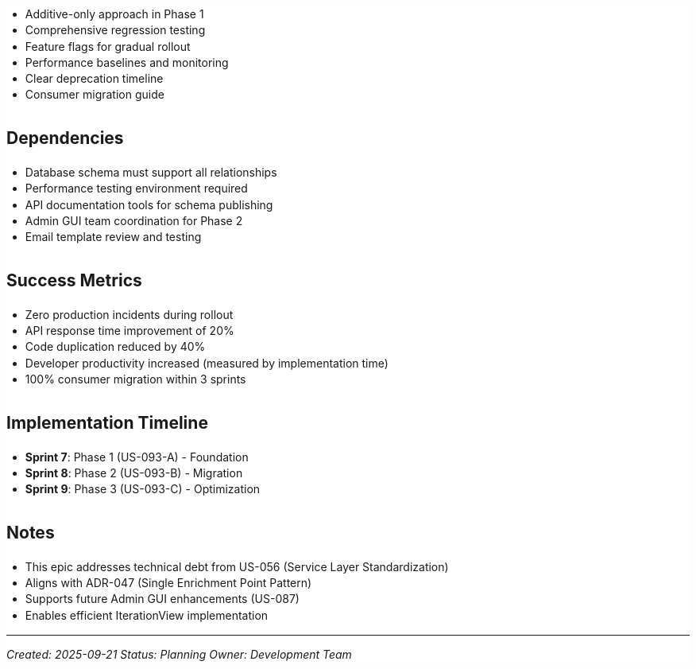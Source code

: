 - Additive-only approach in Phase 1
- Comprehensive regression testing
- Feature flags for gradual rollout
- Performance baselines and monitoring
- Clear deprecation timeline
- Consumer migration guide

## Dependencies

- Database schema must support all relationships
- Performance testing environment required
- API documentation tools for schema publishing
- Admin GUI team coordination for Phase 2
- Email template review and testing

## Success Metrics

- Zero production incidents during rollout
- API response time improvement of 20%
- Code duplication reduced by 40%
- Developer productivity increased (measured by implementation time)
- 100% consumer migration within 3 sprints

## Implementation Timeline

- **Sprint 7**: Phase 1 (US-093-A) - Foundation
- **Sprint 8**: Phase 2 (US-093-B) - Migration
- **Sprint 9**: Phase 3 (US-093-C) - Optimization

## Notes

- This epic addresses technical debt from US-056 (Service Layer Standardization)
- Aligns with ADR-047 (Single Enrichment Point Pattern)
- Supports future Admin GUI enhancements (US-087)
- Enables efficient IterationView implementation

---

_Created: 2025-09-21_
_Status: Planning_
_Owner: Development Team_
